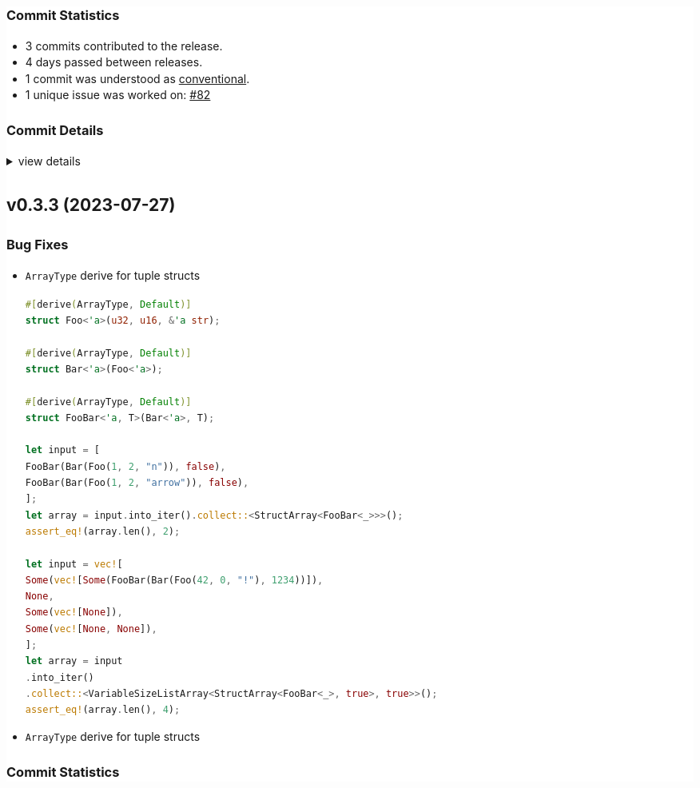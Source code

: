 
### Commit Statistics

<csr-read-only-do-not-edit/>

 - 3 commits contributed to the release.
 - 4 days passed between releases.
 - 1 commit was understood as [conventional](https://www.conventionalcommits.org).
 - 1 unique issue was worked on: [#82](https://github.com/mbrobbel/narrow/issues/82)

### Commit Details

<csr-read-only-do-not-edit/>

<details><summary>view details</summary></details>

## v0.3.3 (2023-07-27)

### Bug Fixes

 - <csr-id-9a48422f4a8de0f9b5d109ce44c4c9a14544116a/> `ArrayType` derive for tuple structs
   ```rust
   #[derive(ArrayType, Default)]
   struct Foo<'a>(u32, u16, &'a str);
   
   #[derive(ArrayType, Default)]
   struct Bar<'a>(Foo<'a>);
   
   #[derive(ArrayType, Default)]
   struct FooBar<'a, T>(Bar<'a>, T);
   
   let input = [
   FooBar(Bar(Foo(1, 2, "n")), false),
   FooBar(Bar(Foo(1, 2, "arrow")), false),
   ];
   let array = input.into_iter().collect::<StructArray<FooBar<_>>>();
   assert_eq!(array.len(), 2);
   
   let input = vec![
   Some(vec![Some(FooBar(Bar(Foo(42, 0, "!"), 1234))]),
   None,
   Some(vec![None]),
   Some(vec![None, None]),
   ];
   let array = input
   .into_iter()
   .collect::<VariableSizeListArray<StructArray<FooBar<_>, true>, true>>();
   assert_eq!(array.len(), 4);
   ```
 - <csr-id-1db19ad5f65ec2d690e2fbcb1292812bfaba2abb/> `ArrayType` derive for tuple structs

### Commit Statistics
